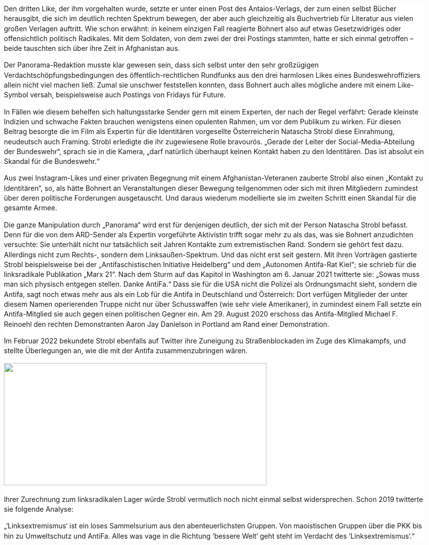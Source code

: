 Den dritten Like, der ihm vorgehalten wurde, setzte er unter einen Post des Antaios-Verlags, der zum einen selbst Bücher herausgibt, die sich im deutlich rechten Spektrum bewegen, der aber auch gleichzeitig als Buchvertrieb für Literatur aus vielen großen Verlagen auftritt. Wie schon erwähnt: in keinem einzigen Fall reagierte Bohnert also auf etwas Gesetzwidriges oder offensichtlich politisch Radikales. Mit dem Soldaten, von dem zwei der drei Postings stammten, hatte er sich einmal getroffen – beide tauschten sich über ihre Zeit in Afghanistan aus.

Der Panorama-Redaktion musste klar gewesen sein, dass sich selbst unter den sehr großzügigen Verdachtschöpfungsbedingungen des öffentlich-rechtlichen Rundfunks aus den drei harmlosen Likes eines Bundeswehroffiziers allein nicht viel machen ließ. Zumal sie unschwer feststellen konnten, dass Bohnert auch alles mögliche andere mit einem Like-Symbol versah, beispielsweise auch Postings von Fridays für Future.

In Fällen wie diesem behelfen sich haltungsstarke Sender gern mit einem Experten, der nach der Regel verfährt: Gerade kleinste Indizien und schwache Fakten brauchen wenigstens einen opulenten Rahmen, um vor dem Publikum zu wirken. Für diesen Beitrag besorgte die im Film als Expertin für die Identitären vorgesellte Österreicherin Natascha Strobl diese Einrahmung, neudeutsch auch Framing. Strobl erledigte die ihr zugewiesene Rolle bravourös. „Gerade der Leiter der Social-Media-Abteilung der Bundeswehr“, sprach sie in die Kamera, „darf natürlich überhaupt keinen Kontakt haben zu den Identitären. Das ist absolut ein Skandal für die Bundeswehr.“

Aus zwei Instagram-Likes und einer privaten Begegnung mit einem Afghanistan-Veteranen zauberte Strobl also einen „Kontakt zu Identitären“, so, als hätte Bohnert an Veranstaltungen dieser Bewegung teilgenommen oder sich mit ihren Mitgliedern zumindest über deren politische Forderungen ausgetauscht. Und daraus wiederum modellierte sie im zweiten Schritt einen Skandal für die gesamte Armee.

Die ganze Manipulation durch „Panorama“ wird erst für denjenigen deutlich, der sich mit der Person Natascha Strobl befasst. Denn für die von dem ARD-Sender als Expertin vorgeführte Aktivistin trifft sogar mehr zu als das, was sie Bohnert anzudichten versuchte: Sie unterhält nicht nur tatsächlich seit Jahren Kontakte zum extremistischen Rand. Sondern sie gehört fest dazu. Allerdings nicht zum Rechts-, sondern dem Linksaußen-Spektrum. Und das nicht erst seit gestern. Mit ihren Vorträgen gastierte Strobl beispielsweise bei der „Antifaschistischen Initiative Heidelberg“ und dem „Autonomen Antifa-Rat Kiel“; sie schrieb für die linksradikale Publikation „Marx 21“. Nach dem Sturm auf das Kapitol in Washington am 6. Januar 2021 twitterte sie: „Sowas muss man sich physisch entgegen stellen. Danke AntiFa.“ Dass sie für die USA nicht die Polizei als Ordnungsmacht sieht, sondern die Antifa, sagt noch etwas mehr aus als ein Lob für die Antifa in Deutschland und Österreich: Dort verfügen Mitglieder der unter diesem Namen operierenden Truppe nicht nur über Schusswaffen (wie sehr viele Amerikaner), in zumindest einem Fall setzte ein Antifa-Mitglied sie auch gegen einen politischen Gegner ein. Am 29. August 2020 erschoss das Antifa-Mitglied Michael F. Reinoehl den rechten Demonstranten Aaron Jay Danielson in Portland am Rand einer Demonstration.

Im Februar 2022 bekundete Strobl ebenfalls auf Twitter ihre Zuneigung zu Straßenblockaden im Zuge des Klimakampfs, und stellte Überlegungen an, wie die mit der Antifa zusammenzubringen wären.

<a href="https://twitter.com/peterpstuttgart/status/1491476661770100740" target="_blank" rel="https://twitter.com/peterpstuttgart/status/1491476661770100740 noopener"><img loading="lazy" decoding="async" class="aligncenter wp-image-15066" src="https://www.publicomag.com/wp-content/uploads/2022/02/Natascha-Strobl-AntiFa-und-Klimablockaden-300x140.png" alt width="536" height="250" srcset="https://www.publicomag.com/wp-content/uploads/2022/02/Natascha-Strobl-AntiFa-und-Klimablockaden-300x140.png 300w, https://www.publicomag.com/wp-content/uploads/2022/02/Natascha-Strobl-AntiFa-und-Klimablockaden-1024x476.png 1024w, https://www.publicomag.com/wp-content/uploads/2022/02/Natascha-Strobl-AntiFa-und-Klimablockaden-768x357.png 768w, https://www.publicomag.com/wp-content/uploads/2022/02/Natascha-Strobl-AntiFa-und-Klimablockaden-1080x502.png 1080w, https://www.publicomag.com/wp-content/uploads/2022/02/Natascha-Strobl-AntiFa-und-Klimablockaden-483x225.png 483w, https://www.publicomag.com/wp-content/uploads/2022/02/Natascha-Strobl-AntiFa-und-Klimablockaden-360x167.png 360w, https://www.publicomag.com/wp-content/uploads/2022/02/Natascha-Strobl-AntiFa-und-Klimablockaden-600x279.png 600w, https://www.publicomag.com/wp-content/uploads/2022/02/Natascha-Strobl-AntiFa-und-Klimablockaden-263x122.png 263w, https://www.publicomag.com/wp-content/uploads/2022/02/Natascha-Strobl-AntiFa-und-Klimablockaden.png 1088w" sizes="(max-width: 536px) 100vw, 536px" /></a>

Ihrer Zurechnung zum linksradikalen Lager würde Strobl vermutlich noch nicht einmal selbst widersprechen. Schon 2019 twitterte sie folgende Analyse:

„‘Linksextremismus‘ ist ein loses Sammelsurium aus den abenteuerlichsten Gruppen. Von maoistischen Gruppen über die PKK bis hin zu Umweltschutz und AntiFa. Alles was vage in die Richtung ‘bessere Welt‘ geht steht im Verdacht des ‘Linksextremismus‘.“
